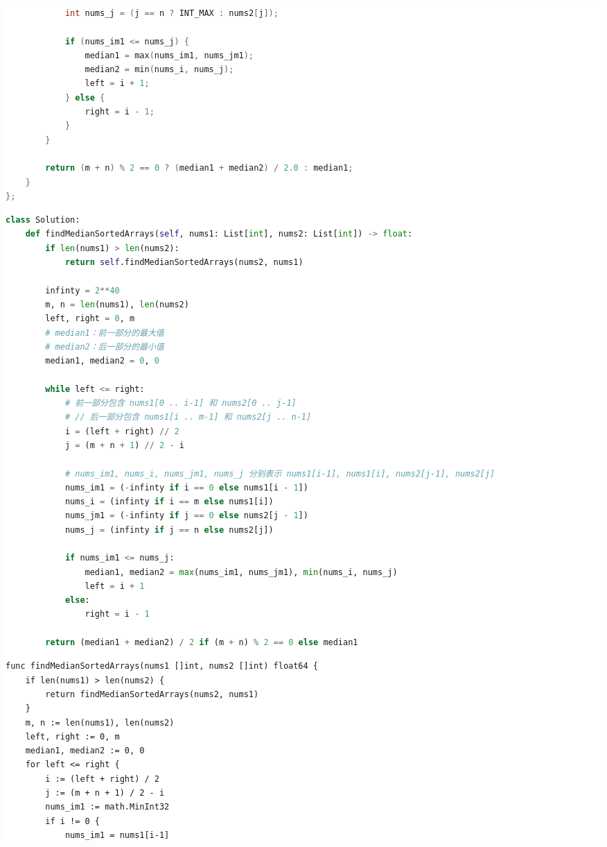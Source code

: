 ```C++ [sol2-C++]
            int nums_j = (j == n ? INT_MAX : nums2[j]);

            if (nums_im1 <= nums_j) {
                median1 = max(nums_im1, nums_jm1);
                median2 = min(nums_i, nums_j);
                left = i + 1;
            } else {
                right = i - 1;
            }
        }

        return (m + n) % 2 == 0 ? (median1 + median2) / 2.0 : median1;
    }
};
```

```Python [sol2-Python3]
class Solution:
    def findMedianSortedArrays(self, nums1: List[int], nums2: List[int]) -> float:
        if len(nums1) > len(nums2):
            return self.findMedianSortedArrays(nums2, nums1)

        infinty = 2**40
        m, n = len(nums1), len(nums2)
        left, right = 0, m
        # median1：前一部分的最大值
        # median2：后一部分的最小值
        median1, median2 = 0, 0

        while left <= right:
            # 前一部分包含 nums1[0 .. i-1] 和 nums2[0 .. j-1]
            # // 后一部分包含 nums1[i .. m-1] 和 nums2[j .. n-1]
            i = (left + right) // 2
            j = (m + n + 1) // 2 - i

            # nums_im1, nums_i, nums_jm1, nums_j 分别表示 nums1[i-1], nums1[i], nums2[j-1], nums2[j]
            nums_im1 = (-infinty if i == 0 else nums1[i - 1])
            nums_i = (infinty if i == m else nums1[i])
            nums_jm1 = (-infinty if j == 0 else nums2[j - 1])
            nums_j = (infinty if j == n else nums2[j])

            if nums_im1 <= nums_j:
                median1, median2 = max(nums_im1, nums_jm1), min(nums_i, nums_j)
                left = i + 1
            else:
                right = i - 1

        return (median1 + median2) / 2 if (m + n) % 2 == 0 else median1
```

```golang [sol2-Golang]
func findMedianSortedArrays(nums1 []int, nums2 []int) float64 {
    if len(nums1) > len(nums2) {
        return findMedianSortedArrays(nums2, nums1)
    }
    m, n := len(nums1), len(nums2)
    left, right := 0, m
    median1, median2 := 0, 0
    for left <= right {
        i := (left + right) / 2
        j := (m + n + 1) / 2 - i
        nums_im1 := math.MinInt32
        if i != 0 {
            nums_im1 = nums1[i-1]
```